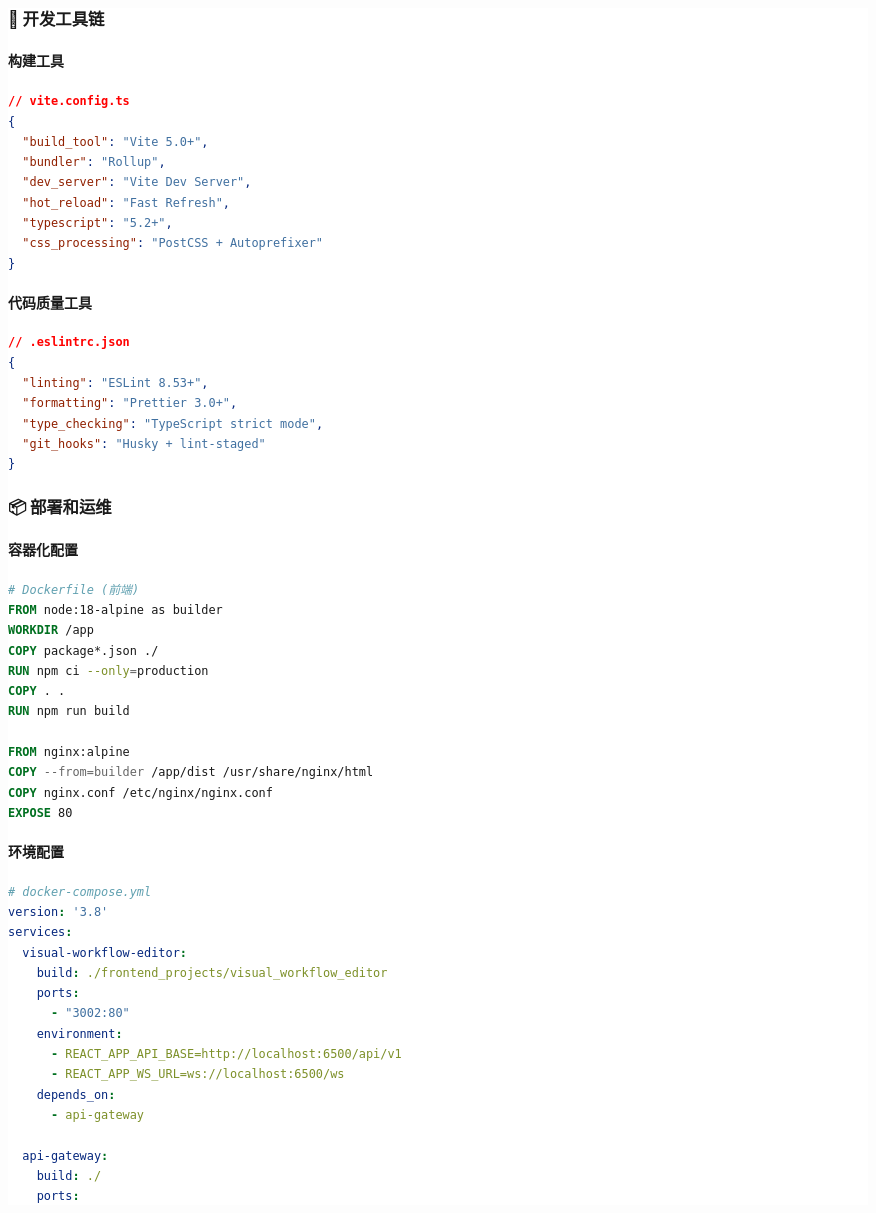 ### 🔧 开发工具链

#### 构建工具

```json
// vite.config.ts
{
  "build_tool": "Vite 5.0+",
  "bundler": "Rollup",
  "dev_server": "Vite Dev Server",
  "hot_reload": "Fast Refresh",
  "typescript": "5.2+",
  "css_processing": "PostCSS + Autoprefixer"
}
```

#### 代码质量工具

```json
// .eslintrc.json
{
  "linting": "ESLint 8.53+",
  "formatting": "Prettier 3.0+",
  "type_checking": "TypeScript strict mode",
  "git_hooks": "Husky + lint-staged"
}
```

### 📦 部署和运维

#### 容器化配置

```dockerfile
# Dockerfile (前端)
FROM node:18-alpine as builder
WORKDIR /app
COPY package*.json ./
RUN npm ci --only=production
COPY . .
RUN npm run build

FROM nginx:alpine
COPY --from=builder /app/dist /usr/share/nginx/html
COPY nginx.conf /etc/nginx/nginx.conf
EXPOSE 80
```

#### 环境配置

```yaml
# docker-compose.yml
version: '3.8'
services:
  visual-workflow-editor:
    build: ./frontend_projects/visual_workflow_editor
    ports:
      - "3002:80"
    environment:
      - REACT_APP_API_BASE=http://localhost:6500/api/v1
      - REACT_APP_WS_URL=ws://localhost:6500/ws
    depends_on:
      - api-gateway
      
  api-gateway:
    build: ./
    ports:
```
